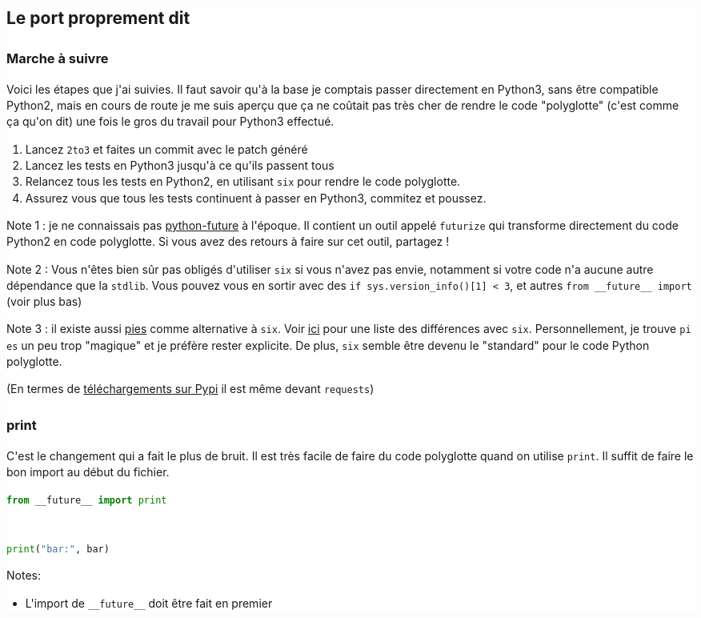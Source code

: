 
## Le port proprement dit

### Marche à suivre

Voici les étapes que j'ai suivies. Il faut savoir qu'à la base je comptais
passer directement en Python3, sans être compatible Python2, mais en cours
de route je me suis aperçu que ça ne coûtait pas très cher de rendre
le code "polyglotte" (c'est comme ça qu'on dit) une fois le gros du travail
pour Python3 effectué.

1. Lancez `2to3` et faites un commit avec le patch généré
2. Lancez les tests en Python3 jusqu'à ce qu'ils passent tous
3. Relancez tous les tests en Python2, en utilisant `six` pour rendre
   le code polyglotte.
4. Assurez vous que tous les tests continuent à passer en Python3, commitez
   et poussez.

Note 1 : je ne connaissais pas [python-future](http://python-future.org/) à
l'époque. Il contient un outil appelé `futurize` qui transforme directement
du code Python2 en code polyglotte. Si vous avez des retours à faire sur cet
outil, partagez !

Note 2 : Vous n'êtes bien sûr pas obligés d'utiliser `six` si vous n'avez pas
envie, notamment si votre code n'a aucune autre dépendance que la `stdlib`.
Vous pouvez vous en sortir avec des `if sys.version_info()[1] < 3`, et autres
`from __future__ import` (voir plus bas)

Note 3 : il existe aussi [pies](https://github.com/timothycrosley/pies)
comme alternative à `six`. Voir
[ici](https://github.com/timothycrosley/pies#how-does-pies-differ-from-six)
pour une liste des différences avec `six`. Personnellement, je trouve
`pies` un peu trop "magique" et je préfère rester explicite. De plus,
`six` semble être devenu le "standard" pour le code Python polyglotte.

(En termes de [téléchargements sur Pypi](http://pypi-ranking.info/alltime)
il est même devant `requests`)

### print

C'est le changement qui a fait le plus de bruit. Il est très facile
de faire du code polyglotte quand on utilise `print`. Il suffit de faire le bon import au début du fichier.

```python
from __future__ import print


print("bar:", bar)
```

Notes:

* L'import de `__future__` doit être fait en premier
